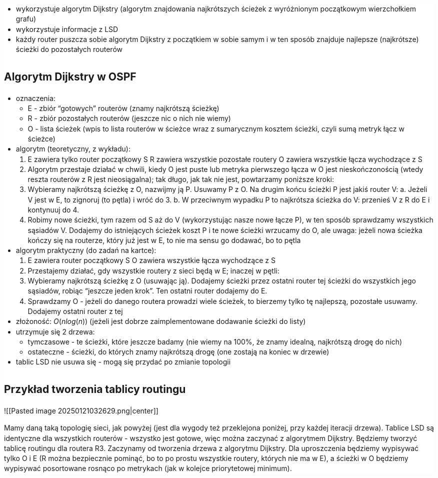 - wykorzystuje algorytm Dijkstry (algorytm znajdowania najkrótszych ścieżek z wyróżnionym początkowym wierzchołkiem grafu)
- wykorzystuje informacje z LSD
- każdy router puszcza sobie algorytm Dijkstry z początkiem w sobie samym i w ten sposób znajduje najlepsze (najkrótsze) ścieżki do pozostałych routerów
## Algorytm Dijkstry w OSPF

- oznaczenia:
	- E - zbiór “gotowych” routerów (znamy najkrótszą ścieżkę)
	- R - zbiór pozostałych routerów (jeszcze nic o nich nie wiemy)
	- O - lista ścieżek (wpis to lista routerów w ścieżce wraz z sumarycznym kosztem ścieżki, czyli sumą metryk łącz w ścieżce)
- algorytm (teoretyczny, z wykładu):
	1.   E zawiera tylko router początkowy S
		R zawiera wszystkie pozostałe routery
		O zawiera wszystkie łącza wychodzące z S
	2. Algorytm przestaje działać w chwili, kiedy O jest puste lub metryka pierwszego łącza w O jest nieskończonością (wtedy reszta routerów z R jest nieosiągalna); tak długo, jak tak nie jest, powtarzamy poniższe kroki:
	3. Wybieramy najkrótszą ścieżkę z O, nazwijmy ją P. Usuwamy P z O. Na drugim końcu ścieżki P jest jakiś router V:
		a. Jeżeli V jest w E, to zignoruj (to pętla) i wróć do 3.
		b. W przeciwnym wypadku P to najkrótsza ścieżka do V: przenieś V z R do E i kontynuuj do 4.
	4. Robimy nowe ścieżki, tym razem od S aż do V (wykorzystując nasze nowe łącze P), w ten sposób sprawdzamy wszystkich sąsiadów V. Dodajemy do istniejących ścieżek koszt P i te nowe ścieżki wrzucamy do O, ale uwaga: jeżeli nowa ścieżka kończy się na routerze, który już jest w E, to nie ma sensu go dodawać, bo to pętla
- algorytm praktyczny (do zadań na kartce):
	1.   E zawiera router początkowy S
		O zawiera wszystkie łącza wychodzące z S
	2. Przestajemy działać, gdy wszystkie routery z sieci będą w E; inaczej w pętli:
	3. Wybieramy najkrótszą ścieżkę z O (usuwając ją). Dodajemy ścieżki przez ostatni router tej ścieżki do wszystkich jego sąsiadów, robiąc “jeszcze jeden krok”. Ten ostatni router dodajemy do E.
	4. Sprawdzamy O - jeżeli do danego routera prowadzi wiele ścieżek, to bierzemy tylko tę najlepszą, pozostałe usuwamy. Dodajemy ostatni router z tej
- złożoność: $O(nlog(n))$ (jeżeli jest dobrze zaimplementowane dodawanie ścieżki do listy)
- utrzymuje się 2 drzewa:
	- tymczasowe - te ścieżki, które jeszcze badamy (nie wiemy na 100%, że znamy idealną, najkrótszą drogę do nich)
	- ostateczne - ścieżki, do których znamy najkrótszą drogę (one zostają na koniec w drzewie)
- tablic LSD nie usuwa się - mogą się przydać po zmianie topologii

## Przykład tworzenia tablicy routingu

![[Pasted image 20250121032629.png|center]]

Mamy daną taką topologię sieci, jak powyżej (jest dla wygody też przeklejona poniżej,
przy każdej iteracji drzewa). Tablice LSD są identyczne dla wszystkich routerów - wszystko
jest gotowe, więc można zaczynać z algorytmem Dijkstry. Będziemy tworzyć tablicę
routingu dla routera R3. Zaczynamy od tworzenia drzewa z algorytmu Dijkstry.
Dla uproszczenia będziemy wypisywać tylko O i E (R można bezpiecznie pominąć, bo to po
prostu wszystkie routery, których nie ma w E), a ścieżki w O będziemy wypisywać
posortowane rosnąco po metrykach (jak w kolejce priorytetowej minimum).
